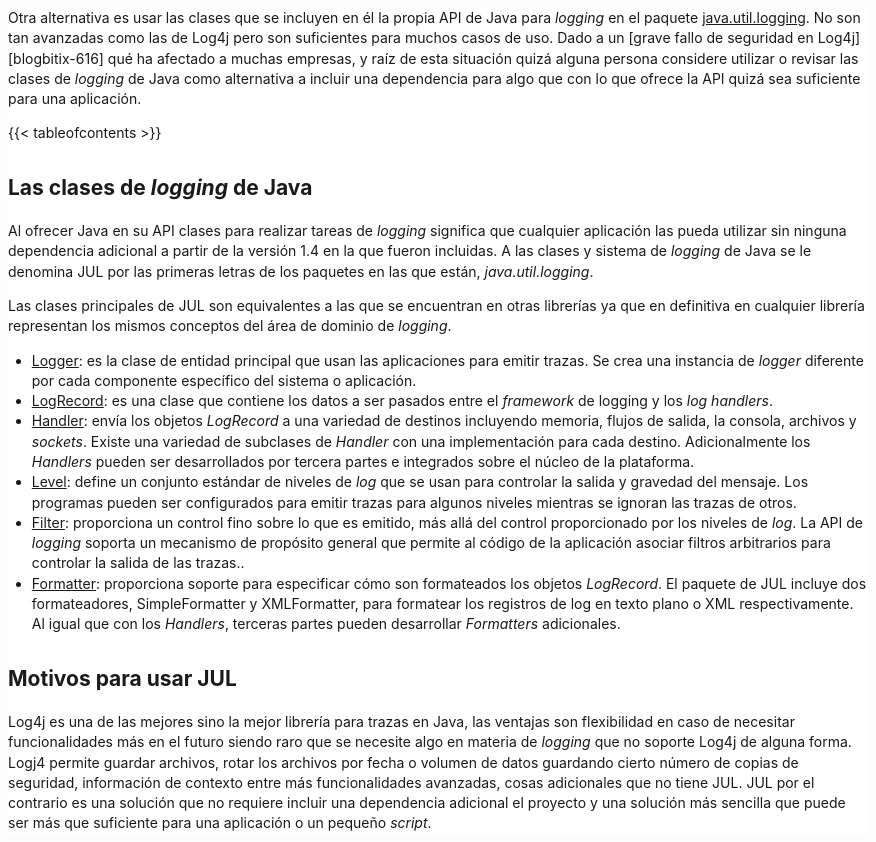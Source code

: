 Otra alternativa es usar las clases que se incluyen en él la propia API de Java para _logging_ en el paquete [java.util.logging](javadoc17:java.logging/java/util/logging/package-summary.html). No son tan avanzadas como las de Log4j pero son suficientes para muchos casos de uso. Dado a un [grave fallo de seguridad en Log4j][blogbitix-616] qué ha afectado a muchas empresas, y raíz de esta situación quizá alguna persona considere utilizar o revisar las clases de _logging_ de Java como alternativa a incluir una dependencia para algo que con lo que ofrece la API quizá sea suficiente para una aplicación.

{{< tableofcontents >}}

## Las clases de _logging_ de Java

Al ofrecer Java en su API clases para realizar tareas de _logging_ significa que cualquier aplicación las pueda utilizar sin ninguna dependencia adicional a partir de la versión 1.4 en la que fueron incluidas. A las clases y sistema de _logging_ de Java se le denomina JUL por las primeras letras de los paquetes en las que están, _java.util.logging_.

Las clases principales de JUL son equivalentes a las que se encuentran en otras librerías ya que en definitiva en cualquier librería representan los mismos conceptos del área de dominio de _logging_.

* [Logger](javadoc17:java.logging/java/util/logging/Logger.html): es la clase de entidad principal que usan las aplicaciones para emitir trazas. Se crea una instancia de _logger_ diferente por cada componente específico del sistema o aplicación.
* [LogRecord](javadoc17:java.logging/java/util/logging/LogRecord.html): es una clase que contiene los datos a ser pasados entre el _framework_ de logging y los _log handlers_.
* [Handler](javadoc17:java.logging/java/util/logging/Handler.html): envía los objetos _LogRecord_ a una variedad de destinos incluyendo memoria, flujos de salida, la consola, archivos y _sockets_. Existe una variedad de subclases de _Handler_ con una implementación  para cada destino. Adicionalmente los _Handlers_ pueden ser desarrollados por tercera partes e integrados sobre el núcleo de la plataforma.
* [Level](javadoc17:java.logging/java/util/logging/Level.html): define un conjunto estándar de niveles de _log_ que se usan para controlar la salida y gravedad del mensaje. Los programas pueden ser configurados para emitir trazas para algunos niveles mientras se ignoran las trazas de otros.
* [Filter](javadoc17:java.logging/java/util/logging/Filter.html): proporciona un control fino sobre lo que es emitido, más allá del control proporcionado por los niveles de _log_. La API de _logging_ soporta un mecanismo de propósito general que permite al código de la aplicación asociar filtros arbitrarios para controlar la salida de las trazas..
* [Formatter](javadoc17:java/util/logging/Formatter.html): proporciona soporte para especificar cómo son formateados los objetos _LogRecord_. El paquete de JUL incluye dos formateadores, SimpleFormatter y XMLFormatter, para formatear los registros de log en texto plano o XML respectivamente. Al igual que con los _Handlers_, terceras partes pueden desarrollar _Formatters_ adicionales.

## Motivos para usar JUL

Log4j es una de las mejores sino la mejor librería para trazas en Java, las ventajas son flexibilidad en caso de necesitar funcionalidades más en el futuro siendo raro que se necesite algo en materia de _logging_ que no soporte Log4j de alguna forma. Logj4 permite guardar archivos, rotar los archivos por fecha o volumen de datos guardando cierto número de copias de seguridad, información de contexto entre más funcionalidades avanzadas, cosas adicionales que no tiene JUL. JUL por el contrario es una solución que no requiere incluir una dependencia adicional el proyecto y una solución más sencilla que puede ser más que suficiente para una aplicación o un pequeño _script_.
